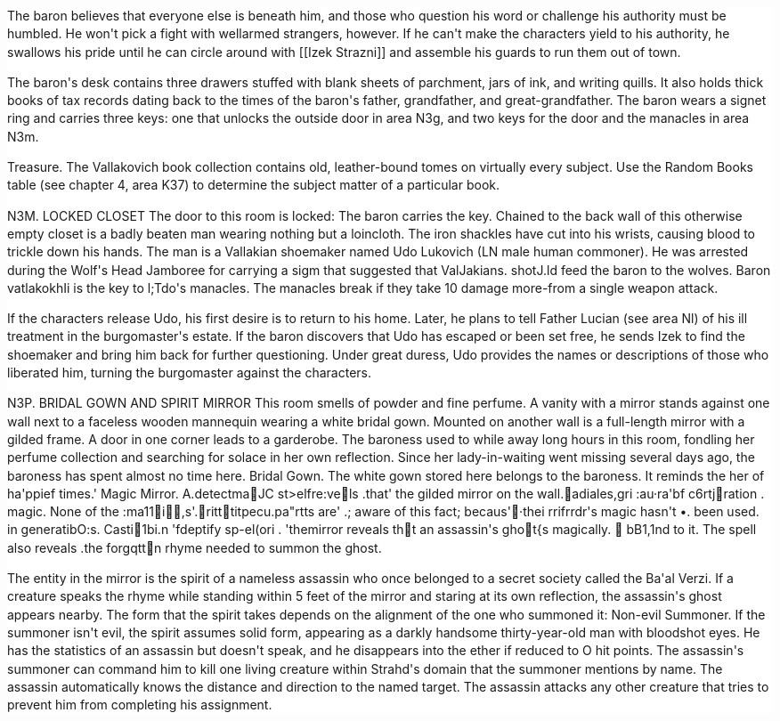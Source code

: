 The baron believes that everyone else is beneath him, and those who question his word or challenge his authority must be humbled. He won't pick a fight with wellarmed
strangers, however. If he can't make the characters yield to his authority, he swallows his pride until he can circle around with [[Izek Strazni]] and assemble his guards to run them out of town. 

The baron's desk contains three drawers stuffed with blank sheets of parchment, jars of ink, and writing quills. It also holds thick books of tax records dating back to the times of the baron's father, grandfather, and great-grandfather. The baron wears a signet ring and carries three keys: 
one that unlocks the outside door in area N3g, and two keys for the door and the manacles in area N3m.

Treasure. 
The Vallakovich book collection contains old, leather-bound tomes on virtually every subject. Use the Random Books table (see chapter 4, area K37) to determine the subject matter of a particular book.

N3M. LOCKED CLOSET
The door to this room is locked: The baron carries the key. Chained to the back wall of this otherwise empty closet is a badly beaten man wearing nothing but a loincloth. The iron shackles have cut into his wrists, causing blood to trickle down his hands. The man is a Vallakian shoemaker named Udo Lukovich (LN male human commoner). He was arrested during the Wolf's Head Jamboree for carrying a sigm that suggested that ValJakians. shotJ.ld feed the baron to the wolves. Baron vatlakokhIi is the key to l;Tdo's manacles. The manacles break if they take 10 damage more-from a single weapon attack. 

If the characters release Udo, his first desire is to return to his home. Later, he plans to tell Father Lucian (see area Nl) of his ill treatment in the burgomaster's estate. If the baron discovers that Udo has escaped or been set free, he sends Izek to find the shoemaker and bring him back for further questioning. Under great duress, Udo provides the names or descriptions of those who liberated him, turning the burgomaster against the characters.


N3P. BRIDAL GOWN AND SPIRIT MIRROR
This room smells of powder and fine perfume. A vanity with a mirror stands against one wall next to a faceless wooden mannequin wearing a white bridal gown. Mounted on another wall is a full-length mirror with a gilded frame. A door in one corner leads to a garderobe. The baroness used to while away long hours in this room, fondling her perfume collection and searching for solace in her own reflection. Since her lady-in-waiting went missing several days ago, the baroness has spent almost no time here.
Bridal Gown. 
The white gown stored here belongs to the baroness. It reminds the her of ha'ppief times.'
Magic Mirror. 
A.detectma􀀾JC st>elfre:ve􀄩ls .that' the gilded mirror on the wall.􀄫adiales,gri :au·ra'bf c6rtj􀄬ration . magic. None of the :ma11􀄭i􀄮􀄯,s'.􀄰ritt􀄱titpecu.pa"rtts are' .;
aware of this fact; becaus'􀄲·thei rrifrrdr's magic hasn't •. been used. in generatibO:s. Casti􀄳1bi.n 'fdeptify sp-el(ori . 'themirror reveals th􀁁t an assassin's gho􀄴t{s magically. 􀄵 bB1,1nd to it. The spell also reveals .the forgqtt􀄶n rhyme needed to summon the ghost.

The entity in the mirror is the spirit of a nameless assassin who once belonged to a secret society called the Ba'al Verzi. If a creature speaks the rhyme while
standing within 5 feet of the mirror and staring at its own reflection, the assassin's ghost appears nearby. The form that the spirit takes depends on the alignment of
the one who summoned it: 
Non-evil Summoner. If the summoner isn't evil, the spirit assumes solid form, appearing as a darkly handsome thirty-year-old man with bloodshot eyes. He has the statistics of an assassin but doesn't speak, and he disappears into the ether if reduced to O hit points. The assassin's summoner can command him to kill one living creature within Strahd's domain that the summoner mentions by name. The assassin automatically knows the distance and direction to the named target. The assassin attacks any other creature that tries to prevent him from completing his assignment. 

